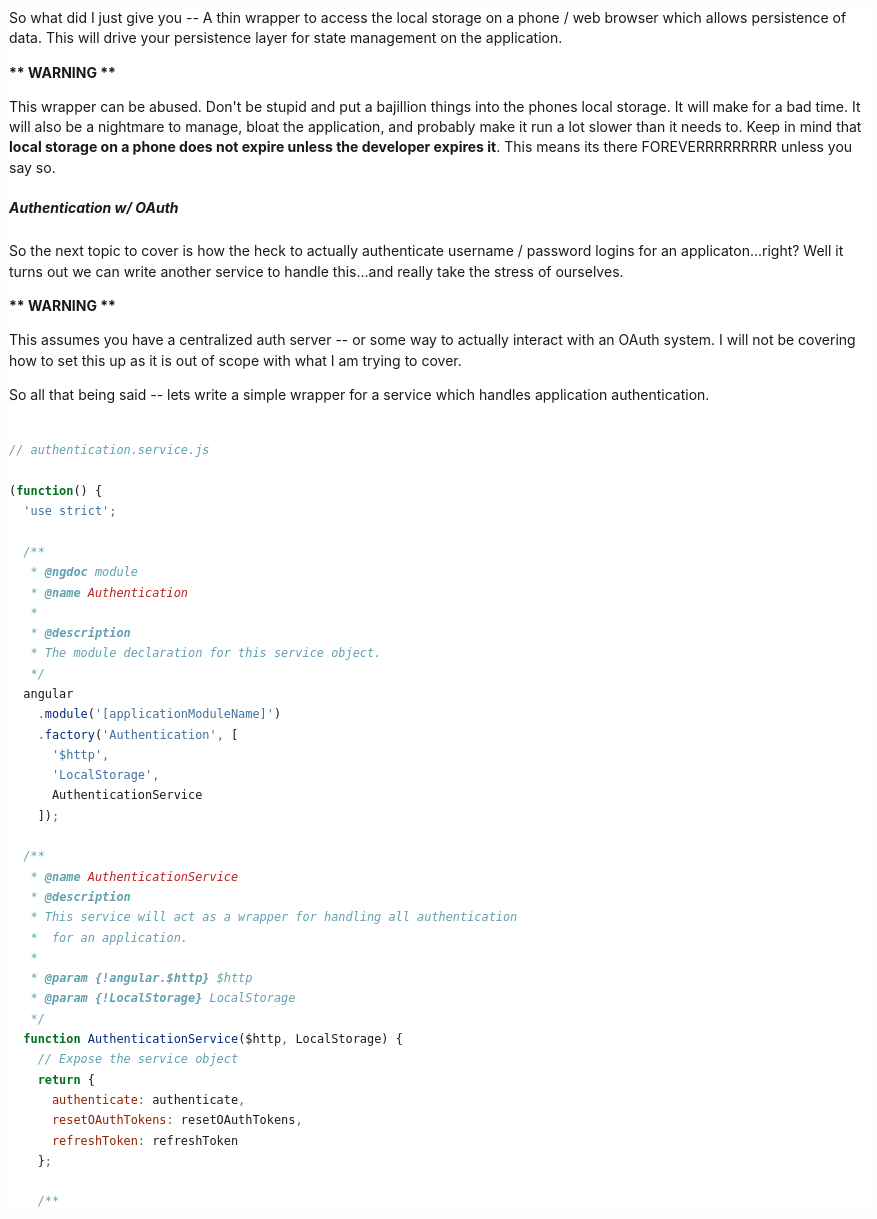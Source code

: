 So what did I just give you -- A thin wrapper to access the local storage on a phone / web browser which allows persistence of data. This will drive your persistence layer for state management on the application.

__** WARNING **__ 

This wrapper can be abused. Don't be stupid and put a bajillion things into the phones local storage. It will make for a bad time. It will also be a nightmare to manage, bloat the application, and probably make it run a lot slower than it needs to. Keep in mind that __local storage on a phone does not expire unless the developer expires it__. This means its there FOREVERRRRRRRRR unless you say so.

##### Authentication w/ OAuth

So the next topic to cover is how the heck to actually authenticate username / password logins for an applicaton...right? Well it turns out we can write another service to handle this...and really take the stress of ourselves.

__** WARNING **__

This assumes you have a centralized auth server -- or some way to actually interact with an OAuth system. I will not be covering how to set this up as it is out of scope with what I am trying to cover.

So all that being said -- lets write a simple wrapper for a service which handles application authentication.

```js

// authentication.service.js

(function() {
  'use strict';

  /**
   * @ngdoc module
   * @name Authentication
   *
   * @description
   * The module declaration for this service object.
   */
  angular
    .module('[applicationModuleName]')
    .factory('Authentication', [
      '$http',
      'LocalStorage',
      AuthenticationService
    ]);
    
  /**
   * @name AuthenticationService
   * @description
   * This service will act as a wrapper for handling all authentication
   *  for an application.
   *
   * @param {!angular.$http} $http
   * @param {!LocalStorage} LocalStorage
   */
  function AuthenticationService($http, LocalStorage) {
    // Expose the service object
    return {
      authenticate: authenticate,
      resetOAuthTokens: resetOAuthTokens,
      refreshToken: refreshToken
    };
    
    /**
```